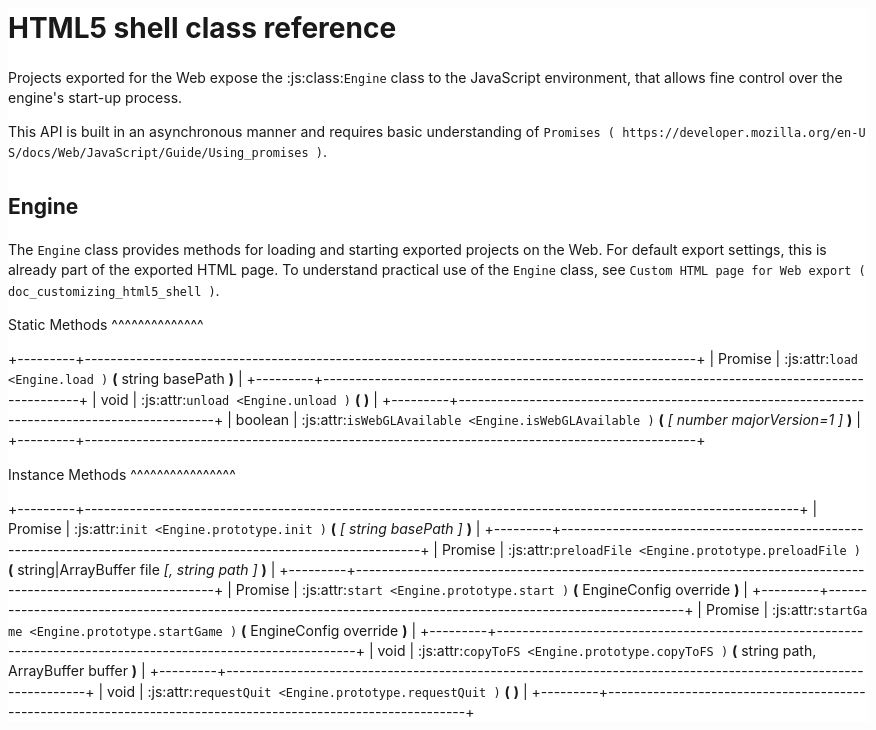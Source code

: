 

HTML5 shell class reference
===========================

Projects exported for the Web expose the :js:class:`Engine` class to the JavaScript environment, that allows
fine control over the engine's start-up process.

This API is built in an asynchronous manner and requires basic understanding
of `Promises ( https://developer.mozilla.org/en-US/docs/Web/JavaScript/Guide/Using_promises )`.

Engine
------

The `Engine` class provides methods for loading and starting exported projects on the Web. For default export
settings, this is already part of the exported HTML page. To understand practical use of the `Engine` class,
see `Custom HTML page for Web export ( doc_customizing_html5_shell )`.

Static Methods
^^^^^^^^^^^^^^

+---------+-----------------------------------------------------------------------------------------------+
| Promise | :js:attr:`load <Engine.load )` **(** string basePath **)**                                     |
+---------+-----------------------------------------------------------------------------------------------+
| void    | :js:attr:`unload <Engine.unload )` **(** **)**                                                 |
+---------+-----------------------------------------------------------------------------------------------+
| boolean | :js:attr:`isWebGLAvailable <Engine.isWebGLAvailable )` **(** *[ number majorVersion=1 ]* **)** |
+---------+-----------------------------------------------------------------------------------------------+

Instance Methods
^^^^^^^^^^^^^^^^

+---------+---------------------------------------------------------------------------------------------------------------+
| Promise | :js:attr:`init <Engine.prototype.init )` **(** *[ string basePath ]* **)**                                     |
+---------+---------------------------------------------------------------------------------------------------------------+
| Promise | :js:attr:`preloadFile <Engine.prototype.preloadFile )` **(** string\|ArrayBuffer file *[, string path ]* **)** |
+---------+---------------------------------------------------------------------------------------------------------------+
| Promise | :js:attr:`start <Engine.prototype.start )` **(** EngineConfig override **)**                                   |
+---------+---------------------------------------------------------------------------------------------------------------+
| Promise | :js:attr:`startGame <Engine.prototype.startGame )` **(** EngineConfig override **)**                           |
+---------+---------------------------------------------------------------------------------------------------------------+
| void    | :js:attr:`copyToFS <Engine.prototype.copyToFS )` **(** string path, ArrayBuffer buffer **)**                   |
+---------+---------------------------------------------------------------------------------------------------------------+
| void    | :js:attr:`requestQuit <Engine.prototype.requestQuit )` **(** **)**                                             |
+---------+---------------------------------------------------------------------------------------------------------------+
